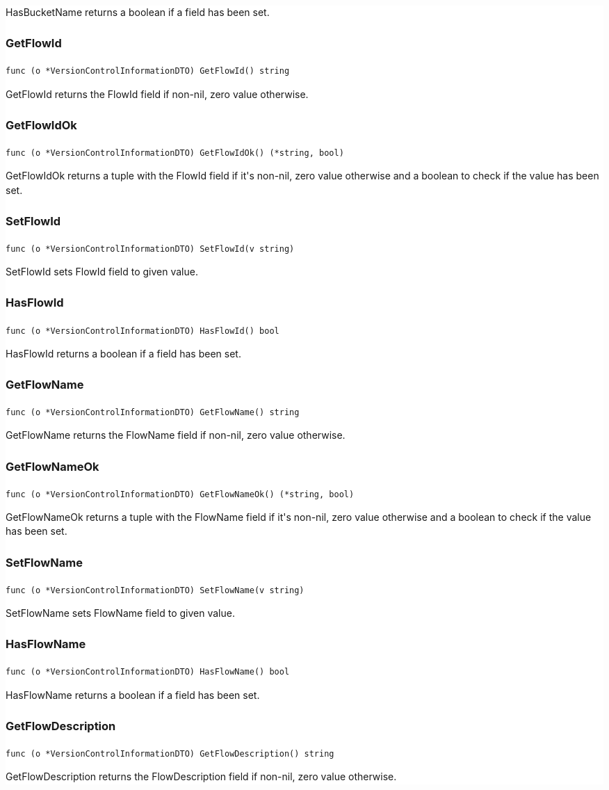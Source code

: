 HasBucketName returns a boolean if a field has been set.

### GetFlowId

`func (o *VersionControlInformationDTO) GetFlowId() string`

GetFlowId returns the FlowId field if non-nil, zero value otherwise.

### GetFlowIdOk

`func (o *VersionControlInformationDTO) GetFlowIdOk() (*string, bool)`

GetFlowIdOk returns a tuple with the FlowId field if it's non-nil, zero value otherwise
and a boolean to check if the value has been set.

### SetFlowId

`func (o *VersionControlInformationDTO) SetFlowId(v string)`

SetFlowId sets FlowId field to given value.

### HasFlowId

`func (o *VersionControlInformationDTO) HasFlowId() bool`

HasFlowId returns a boolean if a field has been set.

### GetFlowName

`func (o *VersionControlInformationDTO) GetFlowName() string`

GetFlowName returns the FlowName field if non-nil, zero value otherwise.

### GetFlowNameOk

`func (o *VersionControlInformationDTO) GetFlowNameOk() (*string, bool)`

GetFlowNameOk returns a tuple with the FlowName field if it's non-nil, zero value otherwise
and a boolean to check if the value has been set.

### SetFlowName

`func (o *VersionControlInformationDTO) SetFlowName(v string)`

SetFlowName sets FlowName field to given value.

### HasFlowName

`func (o *VersionControlInformationDTO) HasFlowName() bool`

HasFlowName returns a boolean if a field has been set.

### GetFlowDescription

`func (o *VersionControlInformationDTO) GetFlowDescription() string`

GetFlowDescription returns the FlowDescription field if non-nil, zero value otherwise.
